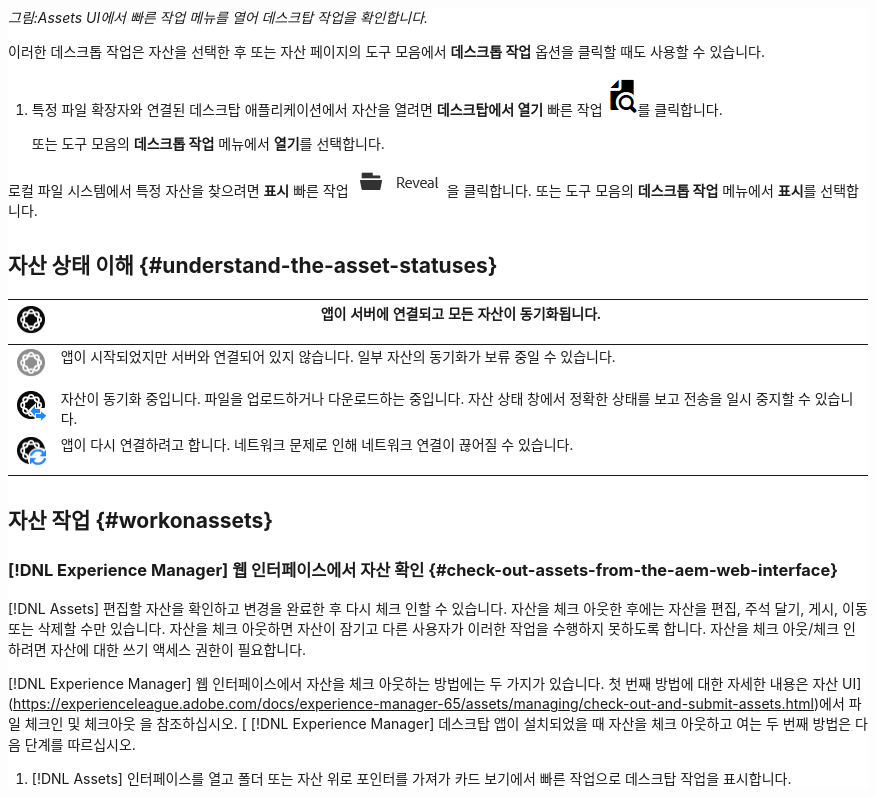    *그림:Assets UI에서 빠른 작업 메뉴를 열어 데스크탑 작업을 확인합니다.*

   이러한 데스크톱 작업은 자산을 선택한 후 또는 자산 페이지의 도구 모음에서 **데스크톱 작업** 옵션을 클릭할 때도 사용할 수 있습니다.

1. 특정 파일 확장자와 연결된 데스크탑 애플리케이션에서 자산을 열려면 **데스크탑에서 열기** 빠른 작업 ![바탕 화면에서 열기 아이콘](assets/do-not-localize/aemassets_icon_openondesktop.png)를 클릭합니다.

   또는 도구 모음의 **데스크톱 작업** 메뉴에서 **열기**&#x200B;를 선택합니다.

로컬 파일 시스템에서 특정 자산을 찾으려면 **표시** 빠른 작업 ![표시 아이콘](assets/do-not-localize/aemassets_reveal_icon.png)을 클릭합니다. 또는 도구 모음의 **데스크톱 작업** 메뉴에서 **표시**&#x200B;를 선택합니다.

## 자산 상태 이해 {#understand-the-asset-statuses}

| ![Windows 기본 앱 아이콘](assets/do-not-localize/win_default.png) | 앱이 서버에 연결되고 모든 자산이 동기화됩니다. |
--- |--- |
| ![Windows 사용 안 함 아이콘](assets/do-not-localize/win_disabled.png) | 앱이 시작되었지만 서버와 연결되어 있지 않습니다. 일부 자산의 동기화가 보류 중일 수 있습니다. |
| ![Windows 파일 동기화 아이콘](assets/do-not-localize/win_sync.png) | 자산이 동기화 중입니다. 파일을 업로드하거나 다운로드하는 중입니다. 자산 상태 창에서 정확한 상태를 보고 전송을 일시 중지할 수 있습니다. |
| ![Windows 다시 연결 아이콘](assets/do-not-localize/win_refresh.png) | 앱이 다시 연결하려고 합니다. 네트워크 문제로 인해 네트워크 연결이 끊어질 수 있습니다. |

## 자산 작업 {#workonassets}

### [!DNL Experience Manager] 웹 인터페이스에서 자산 확인 {#check-out-assets-from-the-aem-web-interface}

[!DNL Assets] 편집할 자산을 확인하고 변경을 완료한 후 다시 체크 인할 수 있습니다. 자산을 체크 아웃한 후에는 자산을 편집, 주석 달기, 게시, 이동 또는 삭제할 수만 있습니다. 자산을 체크 아웃하면 자산이 잠기고 다른 사용자가 이러한 작업을 수행하지 못하도록 합니다. 자산을 체크 아웃/체크 인하려면 자산에 대한 쓰기 액세스 권한이 필요합니다.

[!DNL Experience Manager] 웹 인터페이스에서 자산을 체크 아웃하는 방법에는 두 가지가 있습니다. 첫 번째 방법에 대한 자세한 내용은 자산 UI](https://experienceleague.adobe.com/docs/experience-manager-65/assets/managing/check-out-and-submit-assets.html)에서 파일 체크인 및 체크아웃 을 참조하십시오. [ [!DNL Experience Manager] 데스크탑 앱이 설치되었을 때 자산을 체크 아웃하고 여는 두 번째 방법은 다음 단계를 따르십시오.

1. [!DNL Assets] 인터페이스를 열고 폴더 또는 자산 위로 포인터를 가져가 카드 보기에서 빠른 작업으로 데스크탑 작업을 표시합니다.
